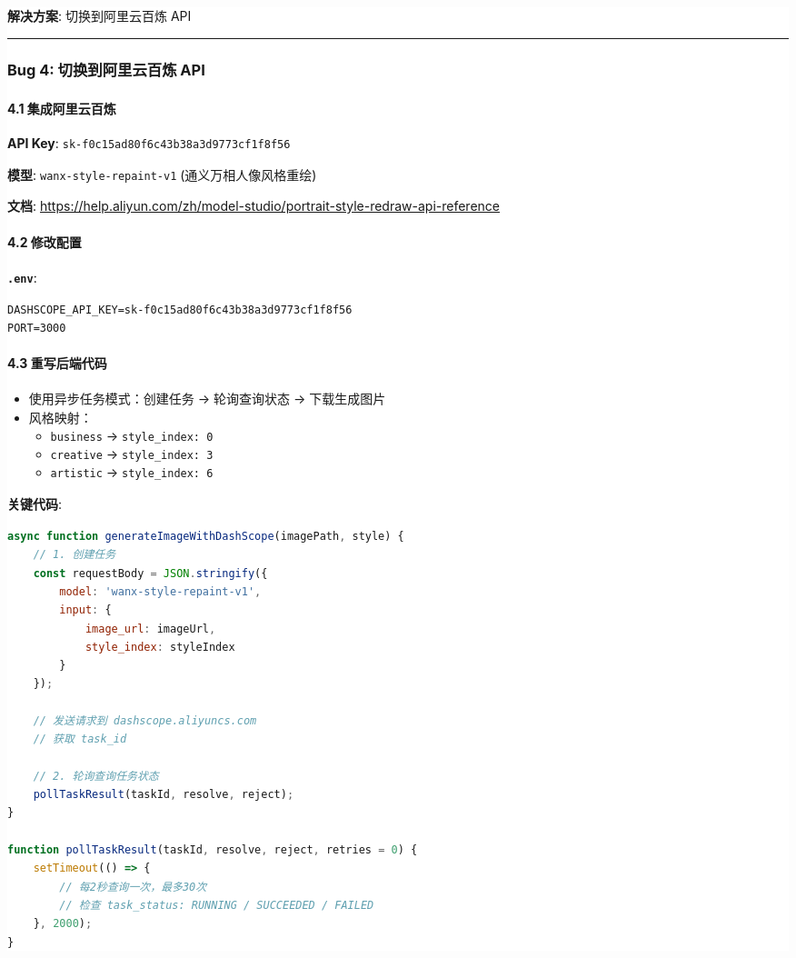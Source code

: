 **解决方案**: 切换到阿里云百炼 API

---

### Bug 4: 切换到阿里云百炼 API

#### 4.1 集成阿里云百炼
**API Key**: `sk-f0c15ad80f6c43b38a3d9773cf1f8f56`

**模型**: `wanx-style-repaint-v1` (通义万相人像风格重绘)

**文档**: https://help.aliyun.com/zh/model-studio/portrait-style-redraw-api-reference

#### 4.2 修改配置
**`.env`**:
```
DASHSCOPE_API_KEY=sk-f0c15ad80f6c43b38a3d9773cf1f8f56
PORT=3000
```

#### 4.3 重写后端代码
- 使用异步任务模式：创建任务 → 轮询查询状态 → 下载生成图片
- 风格映射：
  - `business` → `style_index: 0`
  - `creative` → `style_index: 3`
  - `artistic` → `style_index: 6`

**关键代码**:
```javascript
async function generateImageWithDashScope(imagePath, style) {
    // 1. 创建任务
    const requestBody = JSON.stringify({
        model: 'wanx-style-repaint-v1',
        input: {
            image_url: imageUrl,
            style_index: styleIndex
        }
    });

    // 发送请求到 dashscope.aliyuncs.com
    // 获取 task_id

    // 2. 轮询查询任务状态
    pollTaskResult(taskId, resolve, reject);
}

function pollTaskResult(taskId, resolve, reject, retries = 0) {
    setTimeout(() => {
        // 每2秒查询一次，最多30次
        // 检查 task_status: RUNNING / SUCCEEDED / FAILED
    }, 2000);
}
```
